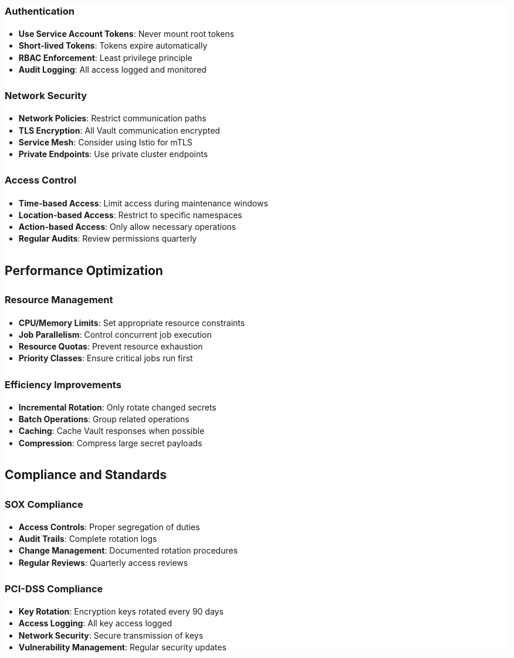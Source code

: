 ### Authentication

- **Use Service Account Tokens**: Never mount root tokens
- **Short-lived Tokens**: Tokens expire automatically
- **RBAC Enforcement**: Least privilege principle
- **Audit Logging**: All access logged and monitored

### Network Security

- **Network Policies**: Restrict communication paths
- **TLS Encryption**: All Vault communication encrypted
- **Service Mesh**: Consider using Istio for mTLS
- **Private Endpoints**: Use private cluster endpoints

### Access Control

- **Time-based Access**: Limit access during maintenance windows
- **Location-based Access**: Restrict to specific namespaces
- **Action-based Access**: Only allow necessary operations
- **Regular Audits**: Review permissions quarterly

## Performance Optimization

### Resource Management

- **CPU/Memory Limits**: Set appropriate resource constraints
- **Job Parallelism**: Control concurrent job execution
- **Resource Quotas**: Prevent resource exhaustion
- **Priority Classes**: Ensure critical jobs run first

### Efficiency Improvements

- **Incremental Rotation**: Only rotate changed secrets
- **Batch Operations**: Group related operations
- **Caching**: Cache Vault responses when possible
- **Compression**: Compress large secret payloads

## Compliance and Standards

### SOX Compliance

- **Access Controls**: Proper segregation of duties
- **Audit Trails**: Complete rotation logs
- **Change Management**: Documented rotation procedures
- **Regular Reviews**: Quarterly access reviews

### PCI-DSS Compliance

- **Key Rotation**: Encryption keys rotated every 90 days
- **Access Logging**: All key access logged
- **Network Security**: Secure transmission of keys
- **Vulnerability Management**: Regular security updates
